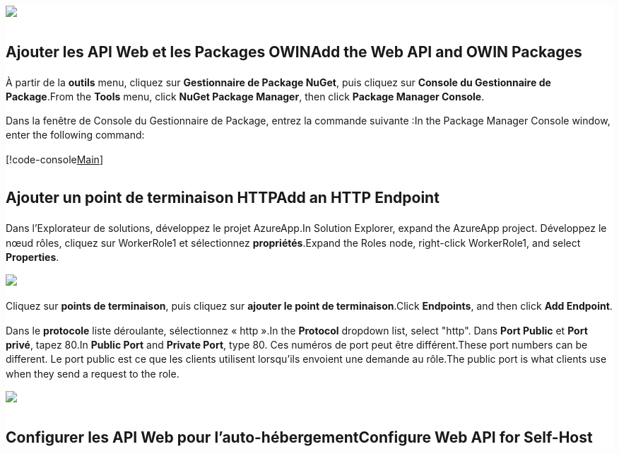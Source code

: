 ![](host-aspnet-web-api-in-an-azure-worker-role/_static/image5.png)

## <a name="add-the-web-api-and-owin-packages"></a><span data-ttu-id="a6b5f-128">Ajouter les API Web et les Packages OWIN</span><span class="sxs-lookup"><span data-stu-id="a6b5f-128">Add the Web API and OWIN Packages</span></span>

<span data-ttu-id="a6b5f-129">À partir de la **outils** menu, cliquez sur **Gestionnaire de Package NuGet**, puis cliquez sur **Console du Gestionnaire de Package**.</span><span class="sxs-lookup"><span data-stu-id="a6b5f-129">From the **Tools** menu, click **NuGet Package Manager**, then click **Package Manager Console**.</span></span>

<span data-ttu-id="a6b5f-130">Dans la fenêtre de Console du Gestionnaire de Package, entrez la commande suivante :</span><span class="sxs-lookup"><span data-stu-id="a6b5f-130">In the Package Manager Console window, enter the following command:</span></span>

[!code-console[Main](host-aspnet-web-api-in-an-azure-worker-role/samples/sample1.cmd)]

## <a name="add-an-http-endpoint"></a><span data-ttu-id="a6b5f-131">Ajouter un point de terminaison HTTP</span><span class="sxs-lookup"><span data-stu-id="a6b5f-131">Add an HTTP Endpoint</span></span>

<span data-ttu-id="a6b5f-132">Dans l’Explorateur de solutions, développez le projet AzureApp.</span><span class="sxs-lookup"><span data-stu-id="a6b5f-132">In Solution Explorer, expand the AzureApp project.</span></span> <span data-ttu-id="a6b5f-133">Développez le nœud rôles, cliquez sur WorkerRole1 et sélectionnez **propriétés**.</span><span class="sxs-lookup"><span data-stu-id="a6b5f-133">Expand the Roles node, right-click WorkerRole1, and select **Properties**.</span></span>

![](host-aspnet-web-api-in-an-azure-worker-role/_static/image6.png)

<span data-ttu-id="a6b5f-134">Cliquez sur **points de terminaison**, puis cliquez sur **ajouter le point de terminaison**.</span><span class="sxs-lookup"><span data-stu-id="a6b5f-134">Click **Endpoints**, and then click **Add Endpoint**.</span></span>

<span data-ttu-id="a6b5f-135">Dans le **protocole** liste déroulante, sélectionnez « http ».</span><span class="sxs-lookup"><span data-stu-id="a6b5f-135">In the **Protocol** dropdown list, select "http".</span></span> <span data-ttu-id="a6b5f-136">Dans **Port Public** et **Port privé**, tapez 80.</span><span class="sxs-lookup"><span data-stu-id="a6b5f-136">In **Public Port** and **Private Port**, type 80.</span></span> <span data-ttu-id="a6b5f-137">Ces numéros de port peut être différent.</span><span class="sxs-lookup"><span data-stu-id="a6b5f-137">These port numbers can be different.</span></span> <span data-ttu-id="a6b5f-138">Le port public est ce que les clients utilisent lorsqu’ils envoient une demande au rôle.</span><span class="sxs-lookup"><span data-stu-id="a6b5f-138">The public port is what clients use when they send a request to the role.</span></span>

[![](host-aspnet-web-api-in-an-azure-worker-role/_static/image8.png)](host-aspnet-web-api-in-an-azure-worker-role/_static/image7.png)

## <a name="configure-web-api-for-self-host"></a><span data-ttu-id="a6b5f-139">Configurer les API Web pour l’auto-hébergement</span><span class="sxs-lookup"><span data-stu-id="a6b5f-139">Configure Web API for Self-Host</span></span>
